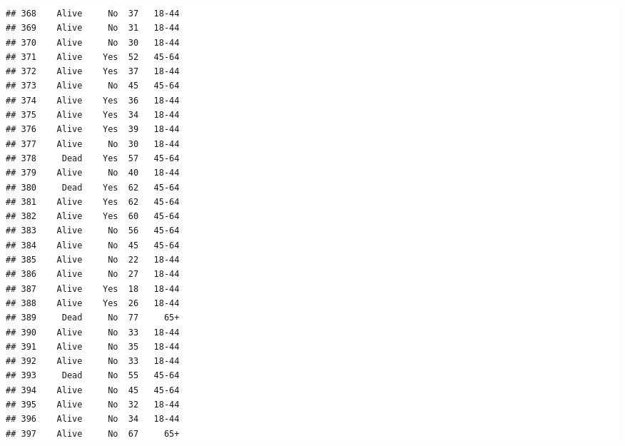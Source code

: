     ## 368    Alive     No  37   18-44
    ## 369    Alive     No  31   18-44
    ## 370    Alive     No  30   18-44
    ## 371    Alive    Yes  52   45-64
    ## 372    Alive    Yes  37   18-44
    ## 373    Alive     No  45   45-64
    ## 374    Alive    Yes  36   18-44
    ## 375    Alive    Yes  34   18-44
    ## 376    Alive    Yes  39   18-44
    ## 377    Alive     No  30   18-44
    ## 378     Dead    Yes  57   45-64
    ## 379    Alive     No  40   18-44
    ## 380     Dead    Yes  62   45-64
    ## 381    Alive    Yes  62   45-64
    ## 382    Alive    Yes  60   45-64
    ## 383    Alive     No  56   45-64
    ## 384    Alive     No  45   45-64
    ## 385    Alive     No  22   18-44
    ## 386    Alive     No  27   18-44
    ## 387    Alive    Yes  18   18-44
    ## 388    Alive    Yes  26   18-44
    ## 389     Dead     No  77     65+
    ## 390    Alive     No  33   18-44
    ## 391    Alive     No  35   18-44
    ## 392    Alive     No  33   18-44
    ## 393     Dead     No  55   45-64
    ## 394    Alive     No  45   45-64
    ## 395    Alive     No  32   18-44
    ## 396    Alive     No  34   18-44
    ## 397    Alive     No  67     65+